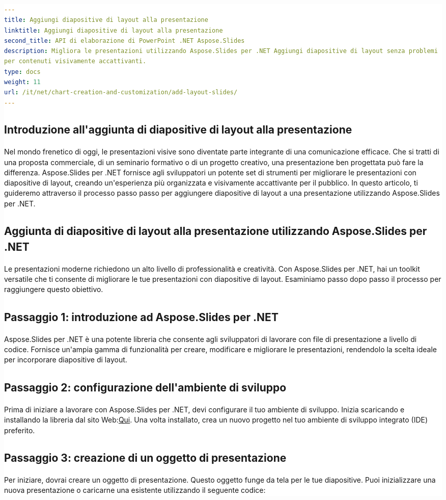 ```yaml
---
title: Aggiungi diapositive di layout alla presentazione
linktitle: Aggiungi diapositive di layout alla presentazione
second_title: API di elaborazione di PowerPoint .NET Aspose.Slides
description: Migliora le presentazioni utilizzando Aspose.Slides per .NET Aggiungi diapositive di layout senza problemi per contenuti visivamente accattivanti.
type: docs
weight: 11
url: /it/net/chart-creation-and-customization/add-layout-slides/
---
```


## Introduzione all'aggiunta di diapositive di layout alla presentazione

Nel mondo frenetico di oggi, le presentazioni visive sono diventate parte integrante di una comunicazione efficace. Che si tratti di una proposta commerciale, di un seminario formativo o di un progetto creativo, una presentazione ben progettata può fare la differenza. Aspose.Slides per .NET fornisce agli sviluppatori un potente set di strumenti per migliorare le presentazioni con diapositive di layout, creando un'esperienza più organizzata e visivamente accattivante per il pubblico. In questo articolo, ti guideremo attraverso il processo passo passo per aggiungere diapositive di layout a una presentazione utilizzando Aspose.Slides per .NET.

## Aggiunta di diapositive di layout alla presentazione utilizzando Aspose.Slides per .NET

Le presentazioni moderne richiedono un alto livello di professionalità e creatività. Con Aspose.Slides per .NET, hai un toolkit versatile che ti consente di migliorare le tue presentazioni con diapositive di layout. Esaminiamo passo dopo passo il processo per raggiungere questo obiettivo.

## Passaggio 1: introduzione ad Aspose.Slides per .NET

Aspose.Slides per .NET è una potente libreria che consente agli sviluppatori di lavorare con file di presentazione a livello di codice. Fornisce un'ampia gamma di funzionalità per creare, modificare e migliorare le presentazioni, rendendolo la scelta ideale per incorporare diapositive di layout.

## Passaggio 2: configurazione dell'ambiente di sviluppo

 Prima di iniziare a lavorare con Aspose.Slides per .NET, devi configurare il tuo ambiente di sviluppo. Inizia scaricando e installando la libreria dal sito Web:[Qui](https://releases.aspose.com/slides/net). Una volta installato, crea un nuovo progetto nel tuo ambiente di sviluppo integrato (IDE) preferito.

## Passaggio 3: creazione di un oggetto di presentazione

Per iniziare, dovrai creare un oggetto di presentazione. Questo oggetto funge da tela per le tue diapositive. Puoi inizializzare una nuova presentazione o caricarne una esistente utilizzando il seguente codice:
